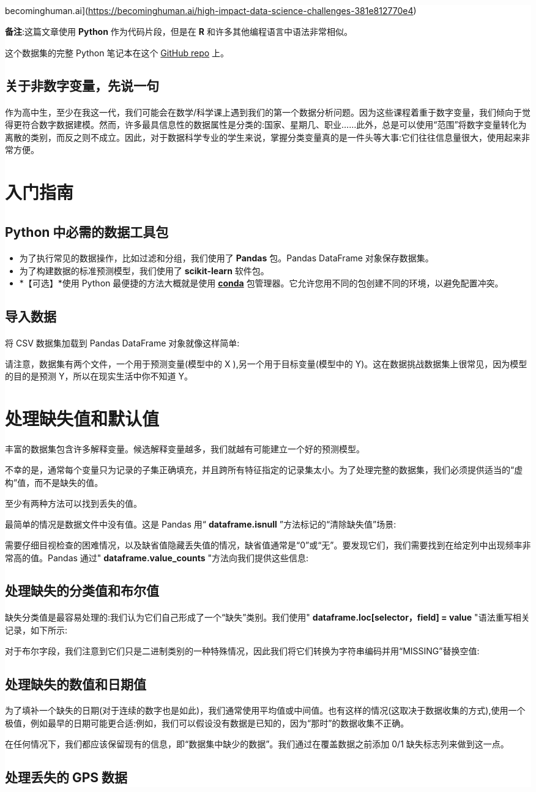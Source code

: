 becominghuman.ai](https://becominghuman.ai/high-impact-data-science-challenges-381e812770e4) 

**备注**:这篇文章使用 **Python** 作为代码片段，但是在 **R** 和许多其他编程语言中语法非常相似。

这个数据集的完整 Python 笔记本在这个 [GitHub repo](https://github.com/mzaradzki/hft-statistical-learning/tree/master/pump_it_up) 上。

## 关于非数字变量，先说一句

作为高中生，至少在我这一代，我们可能会在数学/科学课上遇到我们的第一个数据分析问题。因为这些课程着重于数字变量，我们倾向于觉得更符合数字数据建模。然而，许多最具信息性的数据属性是分类的:国家、星期几、职业……此外，总是可以使用“范围”将数字变量转化为离散的类别，而反之则不成立。因此，对于数据科学专业的学生来说，掌握分类变量真的是一件头等大事:它们往往信息量很大，使用起来非常方便。

# 入门指南

## Python 中必需的数据工具包

*   为了执行常见的数据操作，比如过滤和分组，我们使用了 **Pandas** 包。Pandas DataFrame 对象保存数据集。
*   为了构建数据的标准预测模型，我们使用了 **scikit-learn** 软件包。
*   *【可选】*使用 Python 最便捷的方法大概就是使用 [**conda**](https://conda.io/docs/) 包管理器。它允许您用不同的包创建不同的环境，以避免配置冲突。

## 导入数据

将 CSV 数据集加载到 Pandas DataFrame 对象就像这样简单:

请注意，数据集有两个文件，一个用于预测变量(模型中的 X ),另一个用于目标变量(模型中的 Y)。这在数据挑战数据集上很常见，因为模型的目的是预测 Y，所以在现实生活中你不知道 Y。

# 处理缺失值和默认值

丰富的数据集包含许多解释变量。候选解释变量越多，我们就越有可能建立一个好的预测模型。

不幸的是，通常每个变量只为记录的子集正确填充，并且跨所有特征指定的记录集太小。为了处理完整的数据集，我们必须提供适当的“虚构”值，而不是缺失的值。

至少有两种方法可以找到丢失的值。

最简单的情况是数据文件中没有值。这是 Pandas 用“ **dataframe.isnull** ”方法标记的“清除缺失值”场景:

需要仔细目视检查的困难情况，以及缺省值隐藏丢失值的情况，缺省值通常是“0”或“无”。要发现它们，我们需要找到在给定列中出现频率非常高的值。Pandas 通过" **dataframe.value_counts** "方法向我们提供这些信息:

## 处理缺失的分类值和布尔值

缺失分类值是最容易处理的:我们认为它们自己形成了一个“缺失”类别。我们使用" **dataframe.loc[selector，field] = value** "语法重写相关记录，如下所示:

对于布尔字段，我们注意到它们只是二进制类别的一种特殊情况，因此我们将它们转换为字符串编码并用“MISSING”替换空值:

## 处理缺失的数值和日期值

为了填补一个缺失的日期(对于连续的数字也是如此)，我们通常使用平均值或中间值。也有这样的情况(这取决于数据收集的方式),使用一个极值，例如最早的日期可能更合适:例如，我们可以假设没有数据是已知的，因为“那时”的数据收集不正确。

在任何情况下，我们都应该保留现有的信息，即“数据集中缺少的数据”。我们通过在覆盖数据之前添加 0/1 缺失标志列来做到这一点。

## 处理丢失的 GPS 数据
